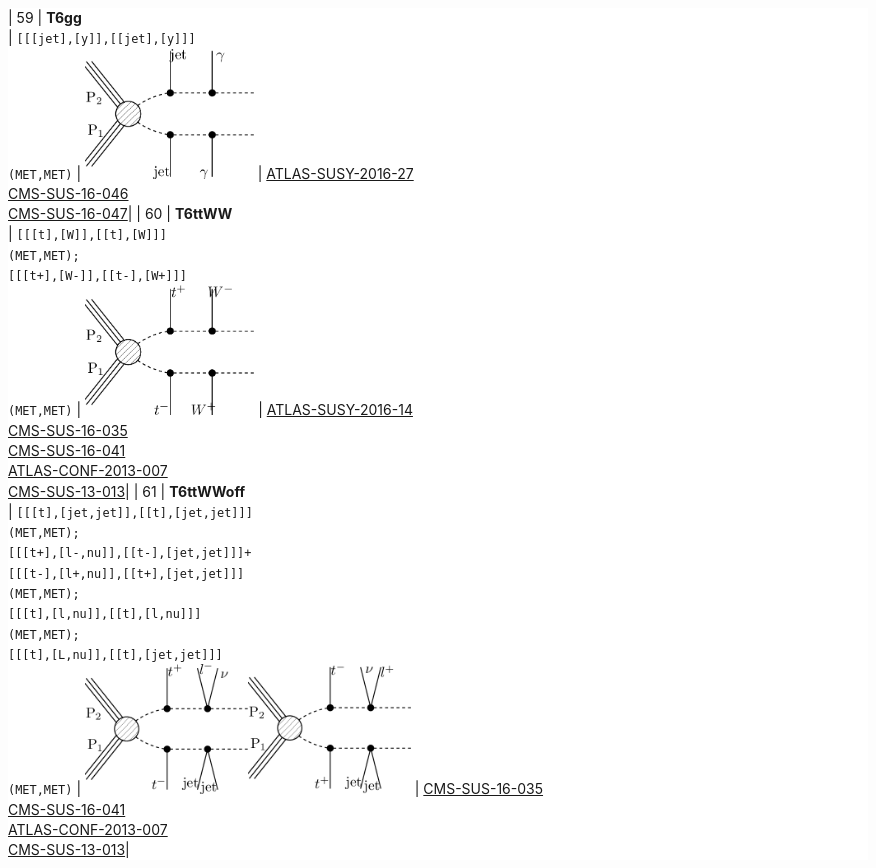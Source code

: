 | 59 | <a name="T6gg"></a>**T6gg**<br> | `[[[jet],[y]],[[jet],[y]]]`<BR>`(MET,MET)` | <img alt="T6gg" src="../feyn/straight/T6gg.png" height="130"> | [ATLAS-SUSY-2016-27](ListOfAnalyses210#ATLAS-SUSY-2016-27)<BR>[CMS-SUS-16-046](ListOfAnalyses210#CMS-SUS-16-046)<BR>[CMS-SUS-16-047](ListOfAnalyses210#CMS-SUS-16-047)|
| 60 | <a name="T6ttWW"></a>**T6ttWW**<br> | `[[[t],[W]],[[t],[W]]]`<BR>`(MET,MET);`<BR>`[[[t+],[W-]],[[t-],[W+]]]`<BR>`(MET,MET)` | <img alt="T6ttWW" src="../feyn/straight/T6ttWW.png" height="130"> | [ATLAS-SUSY-2016-14](ListOfAnalyses210#ATLAS-SUSY-2016-14)<BR>[CMS-SUS-16-035](ListOfAnalyses210#CMS-SUS-16-035)<BR>[CMS-SUS-16-041](ListOfAnalyses210#CMS-SUS-16-041)<BR>[ATLAS-CONF-2013-007](ListOfAnalyses210WithSuperseded#ATLAS-CONF-2013-007)<BR>[CMS-SUS-13-013](ListOfAnalyses210#CMS-SUS-13-013)|
| 61 | <a name="T6ttWWoff"></a>**T6ttWWoff**<br> | `[[[t],[jet,jet]],[[t],[jet,jet]]]`<BR>`(MET,MET);`<BR>`[[[t+],[l-,nu]],[[t-],[jet,jet]]]+`<BR>`[[[t-],[l+,nu]],[[t+],[jet,jet]]]`<BR>`(MET,MET);`<BR>`[[[t],[l,nu]],[[t],[l,nu]]]`<BR>`(MET,MET);`<BR>`[[[t],[L,nu]],[[t],[jet,jet]]]`<BR>`(MET,MET)` | <img alt="T6ttWWoff" src="../feyn/straight/T6ttWWoff.png" height="130"> | [CMS-SUS-16-035](ListOfAnalyses210#CMS-SUS-16-035)<BR>[CMS-SUS-16-041](ListOfAnalyses210#CMS-SUS-16-041)<BR>[ATLAS-CONF-2013-007](ListOfAnalyses210WithSuperseded#ATLAS-CONF-2013-007)<BR>[CMS-SUS-13-013](ListOfAnalyses210#CMS-SUS-13-013)|